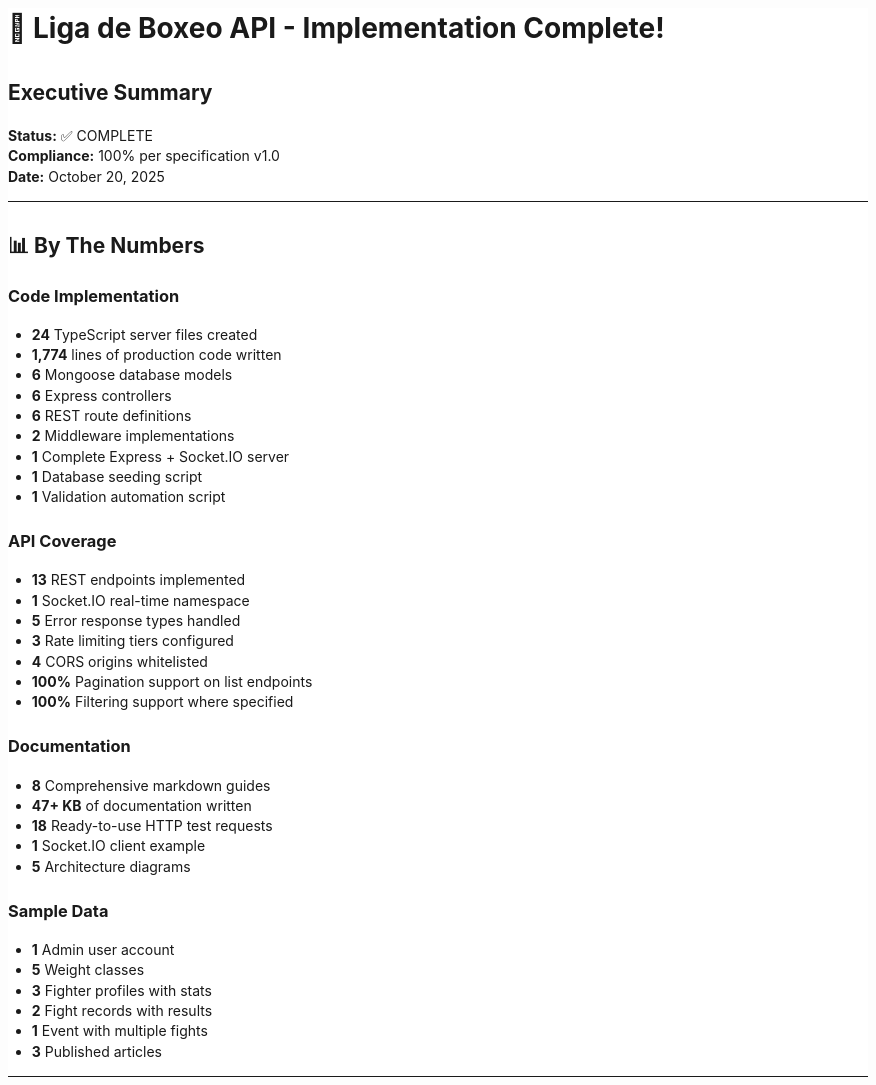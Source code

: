 # 🎉 Liga de Boxeo API - Implementation Complete!

## Executive Summary

**Status:** ✅ COMPLETE  
**Compliance:** 100% per specification v1.0  
**Date:** October 20, 2025

---

## 📊 By The Numbers

### Code Implementation
- **24** TypeScript server files created
- **1,774** lines of production code written
- **6** Mongoose database models
- **6** Express controllers
- **6** REST route definitions
- **2** Middleware implementations
- **1** Complete Express + Socket.IO server
- **1** Database seeding script
- **1** Validation automation script

### API Coverage
- **13** REST endpoints implemented
- **1** Socket.IO real-time namespace
- **5** Error response types handled
- **3** Rate limiting tiers configured
- **4** CORS origins whitelisted
- **100%** Pagination support on list endpoints
- **100%** Filtering support where specified

### Documentation
- **8** Comprehensive markdown guides
- **47+ KB** of documentation written
- **18** Ready-to-use HTTP test requests
- **1** Socket.IO client example
- **5** Architecture diagrams

### Sample Data
- **1** Admin user account
- **5** Weight classes
- **3** Fighter profiles with stats
- **2** Fight records with results
- **1** Event with multiple fights
- **3** Published articles

---
